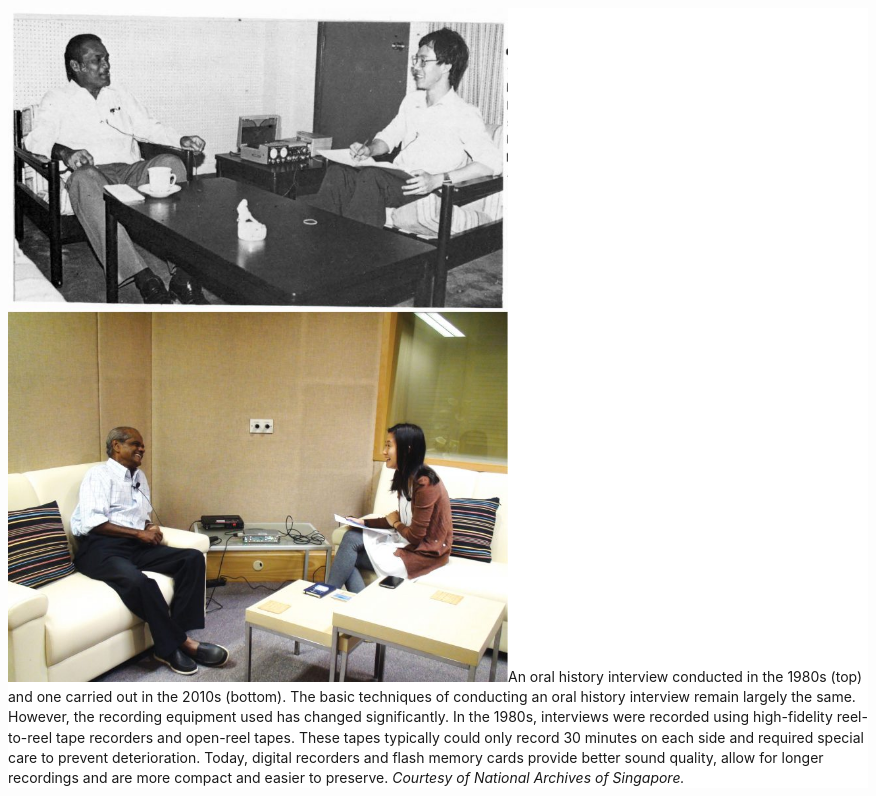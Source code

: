 <div style="background-color: white;"><img style="width:500px" src="/images/Vol-15-issue-1/stories-of-little-people/03_littleppl.jpg">An oral history interview conducted in the 1980s (top) and one carried out in the 2010s (bottom). The basic techniques of conducting an oral history interview remain largely the same. However, the recording equipment used has changed significantly. In the 1980s, interviews were recorded using high-fidelity reel-to-reel tape recorders and open-reel tapes. These tapes typically could only record 30 minutes on each side and required special care to prevent deterioration. Today, digital recorders and flash memory cards provide better sound quality, allow for longer recordings and are more compact and easier to preserve. <i>Courtesy of National Archives of Singapore.</i></div>
